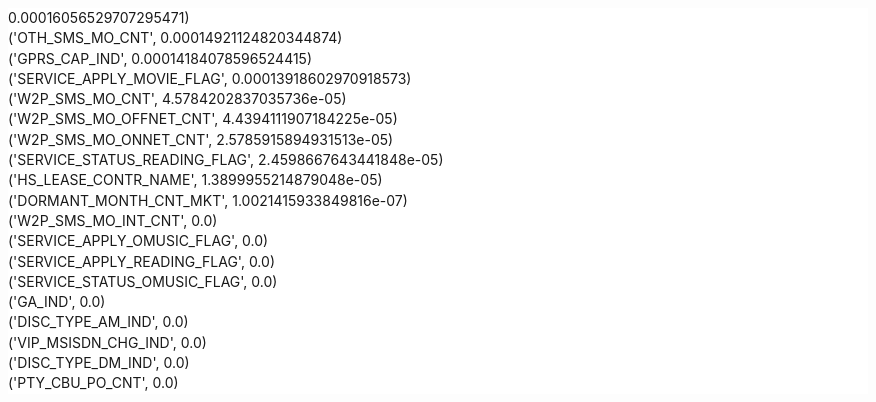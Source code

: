 0.00016056529707295471)<br>('OTH_SMS_MO_CNT', 0.00014921124820344874)<br>('GPRS_CAP_IND', 0.00014184078596524415)<br>('SERVICE_APPLY_MOVIE_FLAG', 0.00013918602970918573)<br>('W2P_SMS_MO_CNT', 4.5784202837035736e-05)<br>('W2P_SMS_MO_OFFNET_CNT', 4.4394111907184225e-05)<br>('W2P_SMS_MO_ONNET_CNT', 2.5785915894931513e-05)<br>('SERVICE_STATUS_READING_FLAG', 2.4598667643441848e-05)<br>('HS_LEASE_CONTR_NAME', 1.3899955214879048e-05)<br>('DORMANT_MONTH_CNT_MKT', 1.0021415933849816e-07)<br>('W2P_SMS_MO_INT_CNT', 0.0)<br>('SERVICE_APPLY_OMUSIC_FLAG', 0.0)<br>('SERVICE_APPLY_READING_FLAG', 0.0)<br>('SERVICE_STATUS_OMUSIC_FLAG', 0.0)<br>('GA_IND', 0.0)<br>('DISC_TYPE_AM_IND', 0.0)<br>('VIP_MSISDN_CHG_IND', 0.0)<br>('DISC_TYPE_DM_IND', 0.0)<br>('PTY_CBU_PO_CNT', 0.0)<br>